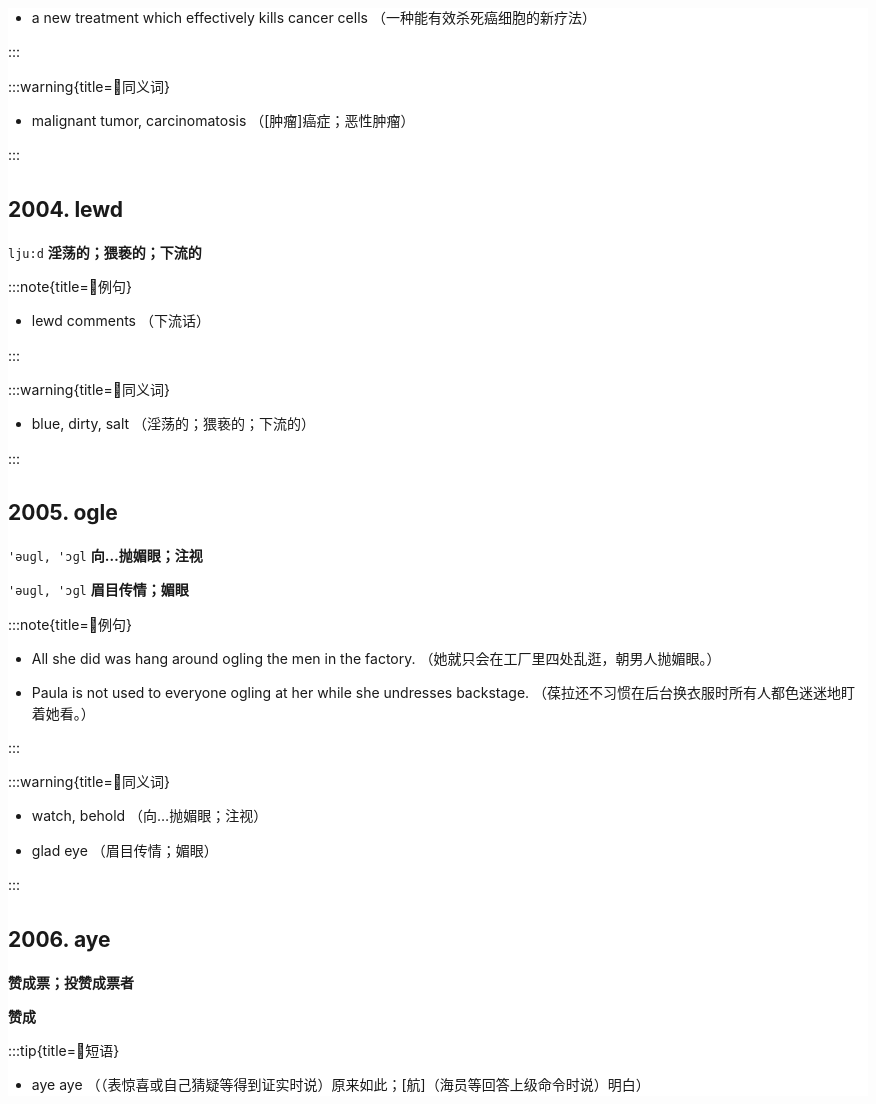 - a new treatment which effectively kills cancer cells （一种能有效杀死癌细胞的新疗法）

:::

:::warning{title=🤔同义词}

- malignant tumor, carcinomatosis （[肿瘤]癌症；恶性肿瘤）

:::


## 2004. lewd

`lju:d`  **淫荡的；猥亵的；下流的**

:::note{title=🎤例句}

- lewd comments （下流话）

:::

:::warning{title=🤔同义词}

- blue, dirty, salt （淫荡的；猥亵的；下流的）

:::


## 2005. ogle

`'əuɡl, 'ɔɡl`  **向…抛媚眼；注视**

`'əuɡl, 'ɔɡl`  **眉目传情；媚眼**

:::note{title=🎤例句}

- All she did was hang around ogling the men in the factory. （她就只会在工厂里四处乱逛，朝男人抛媚眼。）

- Paula is not used to everyone ogling at her while she undresses backstage. （葆拉还不习惯在后台换衣服时所有人都色迷迷地盯着她看。）

:::

:::warning{title=🤔同义词}

- watch, behold （向…抛媚眼；注视）

- glad eye （眉目传情；媚眼）

:::


## 2006. aye

**赞成票；投赞成票者**

**赞成**

:::tip{title=🤩短语}

- aye aye （（表惊喜或自己猜疑等得到证实时说）原来如此；[航]（海员等回答上级命令时说）明白）
